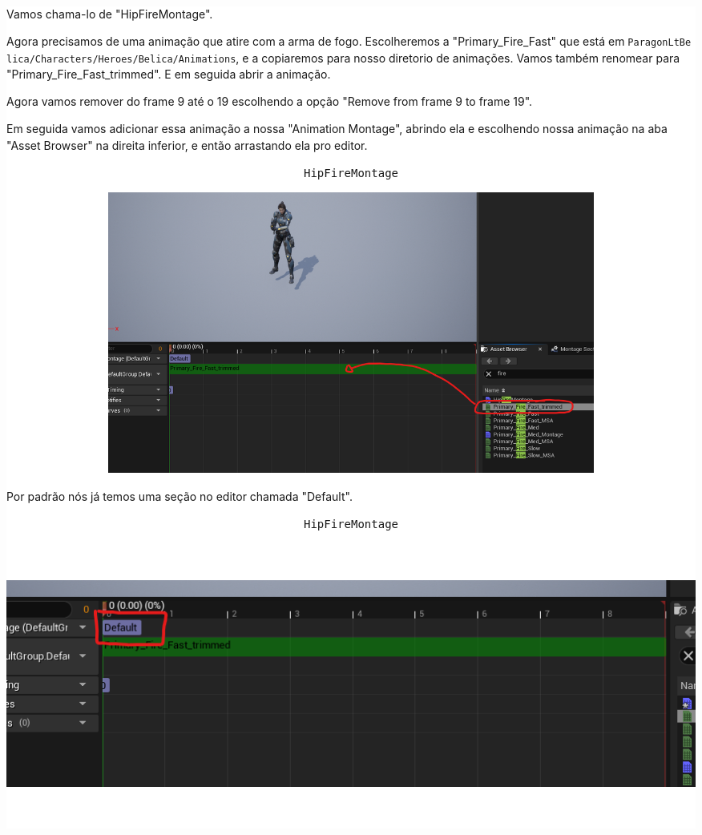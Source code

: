 Vamos chama-lo de "HipFireMontage".

Agora precisamos de uma animação que atire com a arma de fogo. Escolheremos a "Primary_Fire_Fast" que está em `ParagonLtBelica/Characters/Heroes/Belica/Animations`, e a copiaremos para nosso diretorio de animações. Vamos também renomear para "Primary_Fire_Fast_trimmed". E em seguida abrir a animação.

Agora vamos remover do frame 9 até o 19 escolhendo a opção "Remove from frame 9 to frame 19".

Em seguida vamos adicionar essa animação a nossa "Animation Montage", abrindo ela e escolhendo nossa animação na aba "Asset Browser" na direita inferior, e então arrastando ela pro editor.

<pre><div align='center'><p>HipFireMontage</p><img height="350" src="../images/2022-10-13-14-49-53.png"></div></pre>

Por padrão nós já temos uma seção no editor chamada "Default".

<pre><div align='center'><p>HipFireMontage</p><img height="350" src="../images/2022-10-13-19-06-51.png"></div></pre>
